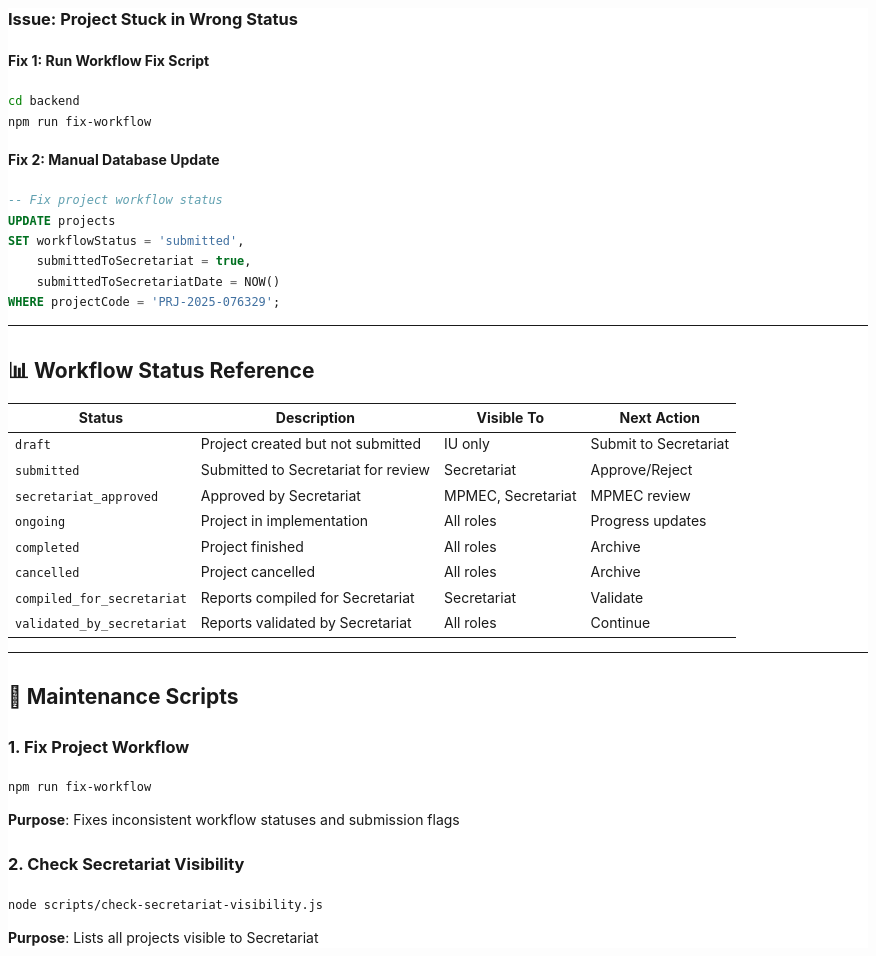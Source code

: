 ### **Issue: Project Stuck in Wrong Status**

#### **Fix 1: Run Workflow Fix Script**
```bash
cd backend
npm run fix-workflow
```

#### **Fix 2: Manual Database Update**
```sql
-- Fix project workflow status
UPDATE projects 
SET workflowStatus = 'submitted',
    submittedToSecretariat = true,
    submittedToSecretariatDate = NOW()
WHERE projectCode = 'PRJ-2025-076329';
```

---

## 📊 **Workflow Status Reference**

| Status | Description | Visible To | Next Action |
|--------|-------------|------------|-------------|
| `draft` | Project created but not submitted | IU only | Submit to Secretariat |
| `submitted` | Submitted to Secretariat for review | Secretariat | Approve/Reject |
| `secretariat_approved` | Approved by Secretariat | MPMEC, Secretariat | MPMEC review |
| `ongoing` | Project in implementation | All roles | Progress updates |
| `completed` | Project finished | All roles | Archive |
| `cancelled` | Project cancelled | All roles | Archive |
| `compiled_for_secretariat` | Reports compiled for Secretariat | Secretariat | Validate |
| `validated_by_secretariat` | Reports validated by Secretariat | All roles | Continue |

---

## 🔧 **Maintenance Scripts**

### **1. Fix Project Workflow**
```bash
npm run fix-workflow
```
**Purpose**: Fixes inconsistent workflow statuses and submission flags

### **2. Check Secretariat Visibility**
```bash
node scripts/check-secretariat-visibility.js
```
**Purpose**: Lists all projects visible to Secretariat
